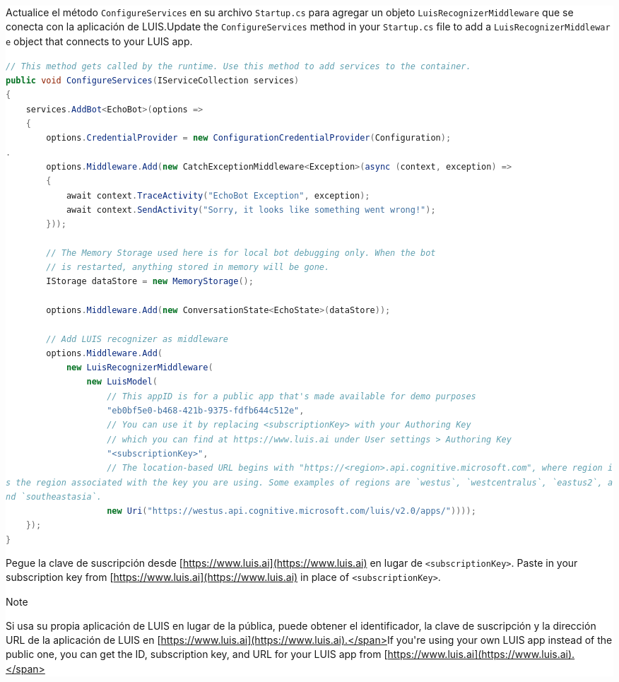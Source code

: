 <span data-ttu-id="4a676-129">Actualice el método `ConfigureServices` en su archivo `Startup.cs` para agregar un objeto `LuisRecognizerMiddleware` que se conecta con la aplicación de LUIS.</span><span class="sxs-lookup"><span data-stu-id="4a676-129">Update the `ConfigureServices` method in your `Startup.cs` file to add a `LuisRecognizerMiddleware` object that connects to your LUIS app.</span></span> 

```csharp
// This method gets called by the runtime. Use this method to add services to the container.
public void ConfigureServices(IServiceCollection services)
{
    services.AddBot<EchoBot>(options =>
    {
        options.CredentialProvider = new ConfigurationCredentialProvider(Configuration);
. 
        options.Middleware.Add(new CatchExceptionMiddleware<Exception>(async (context, exception) =>
        {
            await context.TraceActivity("EchoBot Exception", exception);
            await context.SendActivity("Sorry, it looks like something went wrong!");
        }));

        // The Memory Storage used here is for local bot debugging only. When the bot
        // is restarted, anything stored in memory will be gone. 
        IStorage dataStore = new MemoryStorage();

        options.Middleware.Add(new ConversationState<EchoState>(dataStore));

        // Add LUIS recognizer as middleware
        options.Middleware.Add(
            new LuisRecognizerMiddleware(
                new LuisModel(
                    // This appID is for a public app that's made available for demo purposes
                    "eb0bf5e0-b468-421b-9375-fdfb644c512e",
                    // You can use it by replacing <subscriptionKey> with your Authoring Key
                    // which you can find at https://www.luis.ai under User settings > Authoring Key
                    "<subscriptionKey>",
                    // The location-based URL begins with "https://<region>.api.cognitive.microsoft.com", where region is the region associated with the key you are using. Some examples of regions are `westus`, `westcentralus`, `eastus2`, and `southeastasia`.
                    new Uri("https://westus.api.cognitive.microsoft.com/luis/v2.0/apps/"))));
    });
}
```

<span data-ttu-id="4a676-130"> Pegue la clave de suscripción desde [https://www.luis.ai](https://www.luis.ai) en lugar de `<subscriptionKey>`.</span><span class="sxs-lookup"><span data-stu-id="4a676-130"> Paste in your subscription key from [https://www.luis.ai](https://www.luis.ai) in place of `<subscriptionKey>`.</span></span>

> [!NOTE] 
> <span data-ttu-id="4a676-131">Si usa su propia aplicación de LUIS en lugar de la pública, puede obtener el identificador, la clave de suscripción y la dirección URL de la aplicación de LUIS en [https://www.luis.ai](https://www.luis.ai).</span><span class="sxs-lookup"><span data-stu-id="4a676-131">If you're using your own LUIS app instead of the public one, you can get the ID, subscription key, and URL for your LUIS app from [https://www.luis.ai](https://www.luis.ai).</span></span> 
>